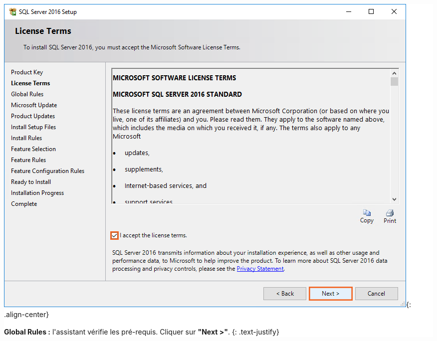 ![image-center](/assets/images/posts/2019-03-26-install-sql-server-2016/2019-02-26-22_06_33-1.png){: .align-center}

**Global Rules :** l'assistant vérifie les pré-requis. Cliquer sur **"Next >"**.
{: .text-justify}
